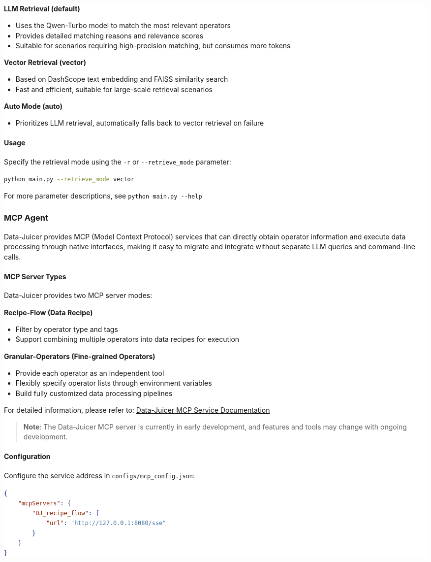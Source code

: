 **LLM Retrieval (default)**
- Uses the Qwen-Turbo model to match the most relevant operators
- Provides detailed matching reasons and relevance scores
- Suitable for scenarios requiring high-precision matching, but consumes more tokens

**Vector Retrieval (vector)**
- Based on DashScope text embedding and FAISS similarity search
- Fast and efficient, suitable for large-scale retrieval scenarios

**Auto Mode (auto)**
- Prioritizes LLM retrieval, automatically falls back to vector retrieval on failure

#### Usage

Specify the retrieval mode using the `-r` or `--retrieve_mode` parameter:

```bash
python main.py --retrieve_mode vector
```

For more parameter descriptions, see `python main.py --help`

### MCP Agent

Data-Juicer provides MCP (Model Context Protocol) services that can directly obtain operator information and execute data processing through native interfaces, making it easy to migrate and integrate without separate LLM queries and command-line calls.

#### MCP Server Types

Data-Juicer provides two MCP server modes:

**Recipe-Flow (Data Recipe)**
- Filter by operator type and tags
- Support combining multiple operators into data recipes for execution
  
**Granular-Operators (Fine-grained Operators)**
- Provide each operator as an independent tool
- Flexibly specify operator lists through environment variables
- Build fully customized data processing pipelines

For detailed information, please refer to: [Data-Juicer MCP Service Documentation](https://modelscope.github.io/data-juicer/en/main/docs/DJ_service.html#mcp-server)

> **Note**: The Data-Juicer MCP server is currently in early development, and features and tools may change with ongoing development.

#### Configuration

Configure the service address in `configs/mcp_config.json`:

```json
{
    "mcpServers": {
        "DJ_recipe_flow": {
            "url": "http://127.0.0.1:8080/sse"
        }
    }
}
```
